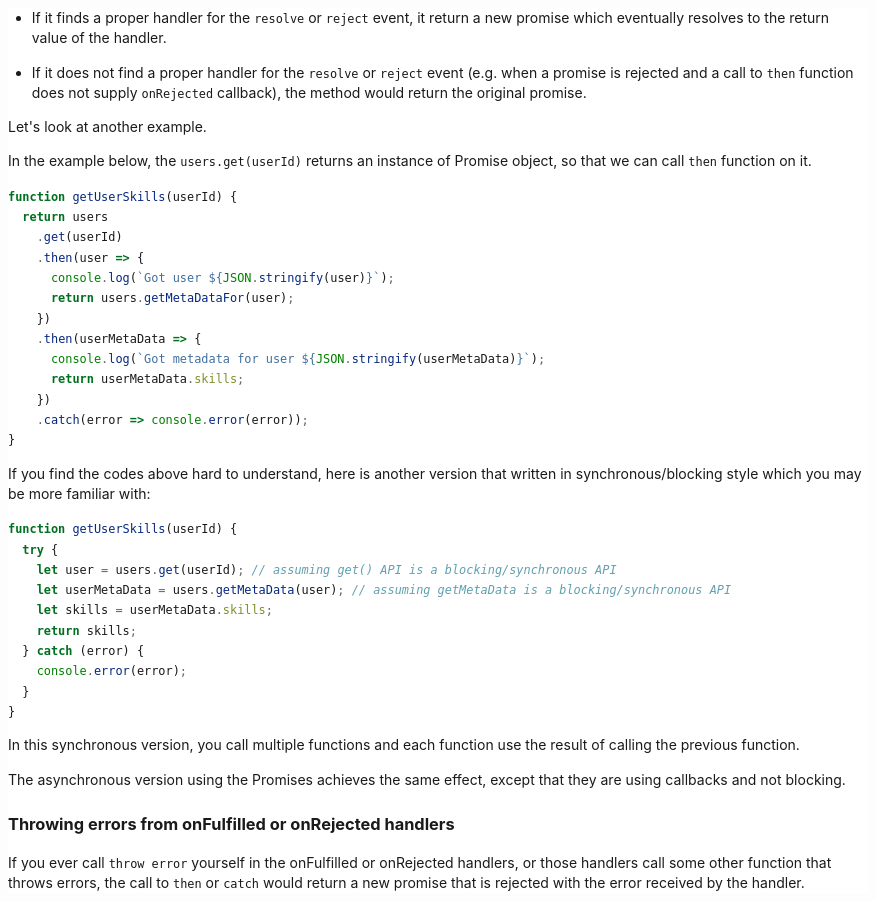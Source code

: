 - If it finds a proper handler for the `resolve` or `reject` event, it return a new promise which eventually resolves to the return value of the handler.

- If it does not find a proper handler for the `resolve` or `reject` event (e.g. when a promise is rejected and a call to `then` function does not supply `onRejected` callback), the method would return the original promise.

Let's look at another example.

In the example below, the `users.get(userId)` returns an instance of Promise object, so that we can call `then` function on it.

```javascript
function getUserSkills(userId) {
  return users
    .get(userId) 
    .then(user => {
      console.log(`Got user ${JSON.stringify(user)}`);
      return users.getMetaDataFor(user);
    })
    .then(userMetaData => {
      console.log(`Got metadata for user ${JSON.stringify(userMetaData)}`);
      return userMetaData.skills;
    })
    .catch(error => console.error(error));
}
```

If you find the codes above hard to understand, here is another version that written in synchronous/blocking style which you may be more familiar with:

```javascript
function getUserSkills(userId) {
  try {
    let user = users.get(userId); // assuming get() API is a blocking/synchronous API
    let userMetaData = users.getMetaData(user); // assuming getMetaData is a blocking/synchronous API 
    let skills = userMetaData.skills;
    return skills;
  } catch (error) {
    console.error(error);
  }
}
```

In this synchronous version, you call multiple functions and each function use the result of calling the previous function.

The asynchronous version using the Promises achieves the same effect, except that they are using callbacks and not blocking.

### Throwing errors from onFulfilled or onRejected handlers

If you ever call `throw error` yourself in the onFulfilled or onRejected handlers, or those handlers call some other function that throws errors, the call to `then` or `catch` would return a new promise that is rejected with the error received by the handler.
